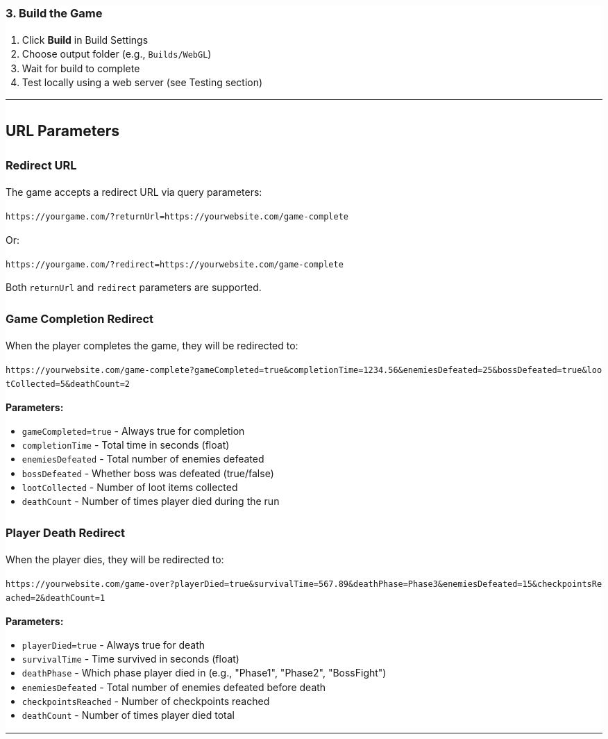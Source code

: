 ### 3. Build the Game

1. Click **Build** in Build Settings
2. Choose output folder (e.g., `Builds/WebGL`)
3. Wait for build to complete
4. Test locally using a web server (see Testing section)

---

## URL Parameters

### Redirect URL

The game accepts a redirect URL via query parameters:

```
https://yourgame.com/?returnUrl=https://yourwebsite.com/game-complete
```

Or:

```
https://yourgame.com/?redirect=https://yourwebsite.com/game-complete
```

Both `returnUrl` and `redirect` parameters are supported.

### Game Completion Redirect

When the player completes the game, they will be redirected to:

```
https://yourwebsite.com/game-complete?gameCompleted=true&completionTime=1234.56&enemiesDefeated=25&bossDefeated=true&lootCollected=5&deathCount=2
```

**Parameters:**
- `gameCompleted=true` - Always true for completion
- `completionTime` - Total time in seconds (float)
- `enemiesDefeated` - Total number of enemies defeated
- `bossDefeated` - Whether boss was defeated (true/false)
- `lootCollected` - Number of loot items collected
- `deathCount` - Number of times player died during the run

### Player Death Redirect

When the player dies, they will be redirected to:

```
https://yourwebsite.com/game-over?playerDied=true&survivalTime=567.89&deathPhase=Phase3&enemiesDefeated=15&checkpointsReached=2&deathCount=1
```

**Parameters:**
- `playerDied=true` - Always true for death
- `survivalTime` - Time survived in seconds (float)
- `deathPhase` - Which phase player died in (e.g., "Phase1", "Phase2", "BossFight")
- `enemiesDefeated` - Total number of enemies defeated before death
- `checkpointsReached` - Number of checkpoints reached
- `deathCount` - Number of times player died total

---